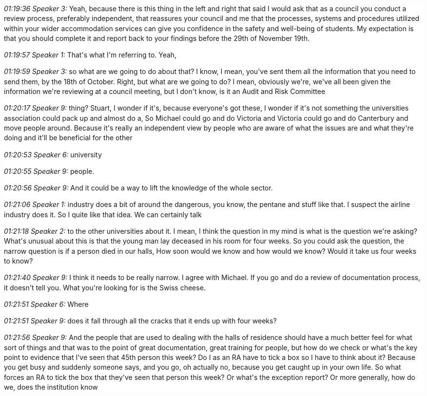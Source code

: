 _01:19:36_
*Speaker 3:* Yeah, because there is this thing in the left and right that said I would ask that as a council you conduct a review process, preferably independent, that reassures your council and me that the processes, systems and procedures utilized within your wider accommodation services can give you confidence in the safety and well-being of students. My expectation is that you should complete it and report back to your findings before the 29th of November 19th.

_01:19:57_
*Speaker 1:* That's what I'm referring to. Yeah,

_01:19:59_
*Speaker 3:* so what are we going to do about that? I know, I mean, you've sent them all the information that you need to send them, by the 18th of October. Right, but what are we going to do? I mean, obviously we're, we've all been given the information we're reviewing at a council meeting, but I don't know, is it an Audit and Risk Committee

_01:20:17_
*Speaker 9:* thing? Stuart, I wonder if it's, because everyone's got these, I wonder if it's not something the universities association could pack up and almost do a, So Michael could go and do Victoria and Victoria could go and do Canterbury and move people around. Because it's really an independent view by people who are aware of what the issues are and what they're doing and it'll be beneficial for the other

_01:20:53_
*Speaker 6:* university

_01:20:55_
*Speaker 9:* people.

_01:20:56_
*Speaker 9:* And it could be a way to lift the knowledge of the whole sector.

_01:21:06_
*Speaker 1:* industry does a bit of around the dangerous, you know, the pentane and stuff like that. I suspect the airline industry does it. So I quite like that idea. We can certainly talk

_01:21:18_
*Speaker 2:* to the other universities about it. I mean, I think the question in my mind is what is the question we're asking? What's unusual about this is that the young man lay deceased in his room for four weeks. So you could ask the question, the narrow question is if a person died in our halls, How soon would we know and how would we know? Would it take us four weeks to know?

_01:21:40_
*Speaker 9:* I think it needs to be really narrow. I agree with Michael. If you go and do a review of documentation process, it doesn't tell you. What you're looking for is the Swiss cheese.

_01:21:51_
*Speaker 6:* Where

_01:21:51_
*Speaker 9:* does it fall through all the cracks that it ends up with four weeks?

_01:21:56_
*Speaker 9:* And the people that are used to dealing with the halls of residence should have a much better feel for what sort of things and that was to the point of great documentation, great training for people, but how do we check or what's the key point to evidence that I've seen that 45th person this week? Do I as an RA have to tick a box so I have to think about it? Because you get busy and suddenly someone says, and you go, oh actually no, because you get caught up in your own life. So what forces an RA to tick the box that they've seen that person this week? Or what's the exception report? Or more generally, how do we, does the institution know
